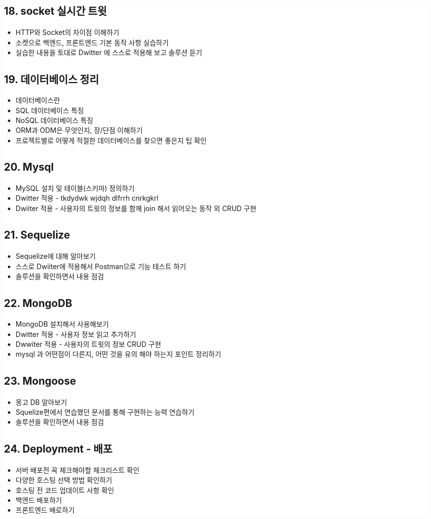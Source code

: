## 18. socket 실시간 트윗
- HTTP와 Socket의 차이점 이해하기
- 소켓으로 백엔드, 프론트엔드 기본 동작 사항 실습하기
- 실습한 내용을 토대로 Dwitter 에 스스로 적용해 보고 솔루션 듣기
## 19. 데이터베이스 정리
- 데이터베이스란 
- SQL 데이터베이스 특징
- NoSQL 데이터베이스 특징
- ORM과 ODM은 무엇인지, 장/단점 이해하기
- 프로젝트별로 어떻게 적절한 데이터베이스를 찾으면 좋은지 팁 확인
## 20. Mysql
- MySQL 설치 및 테이블(스키마) 정의하기
- Dwitter 적용 - tkdydwk wjdqh dlfrrh cnrkgkrl
- Dwiiter 적용 - 사용자의 트윗의 정보를 함께 join 해서 읽어오는 동작 외 CRUD 구현
## 21. Sequelize
- Sequelize에 대해 알아보기
- 스스로 Dwiiter에 적용해서 Postman으로 기능 테스트 하기
- 솔루션을 확인하면서 내용 점검

## 22. MongoDB
- MongoDB 설치해서 사용해보기
- Dwitter 적용 - 사용자 정보 읽고 추가하기
- Dwwiter 적용 - 사용자의 트윗의 정보 CRUD 구현
- mysql 과 어떤점이 다른지, 어떤 것을 유의 해야 하는지 포인트 정리하기
## 23. Mongoose
- 몽고 DB 알아보기
- Squelize편에서 연습했던 문서를 통해 구현하는 능력 연습하기
- 솔루션을 확인하면서 내용 점검

## 24. Deployment - 배포
- 서버 배포전 꼭 체크해야할 체크리스트 확인
- 다양한 호스팅 선택 방법 확인하기
- 호스팅 전 코드 업데이트 사항 확인
- 백엔드 배포하기
- 프론트엔드 배로하기
